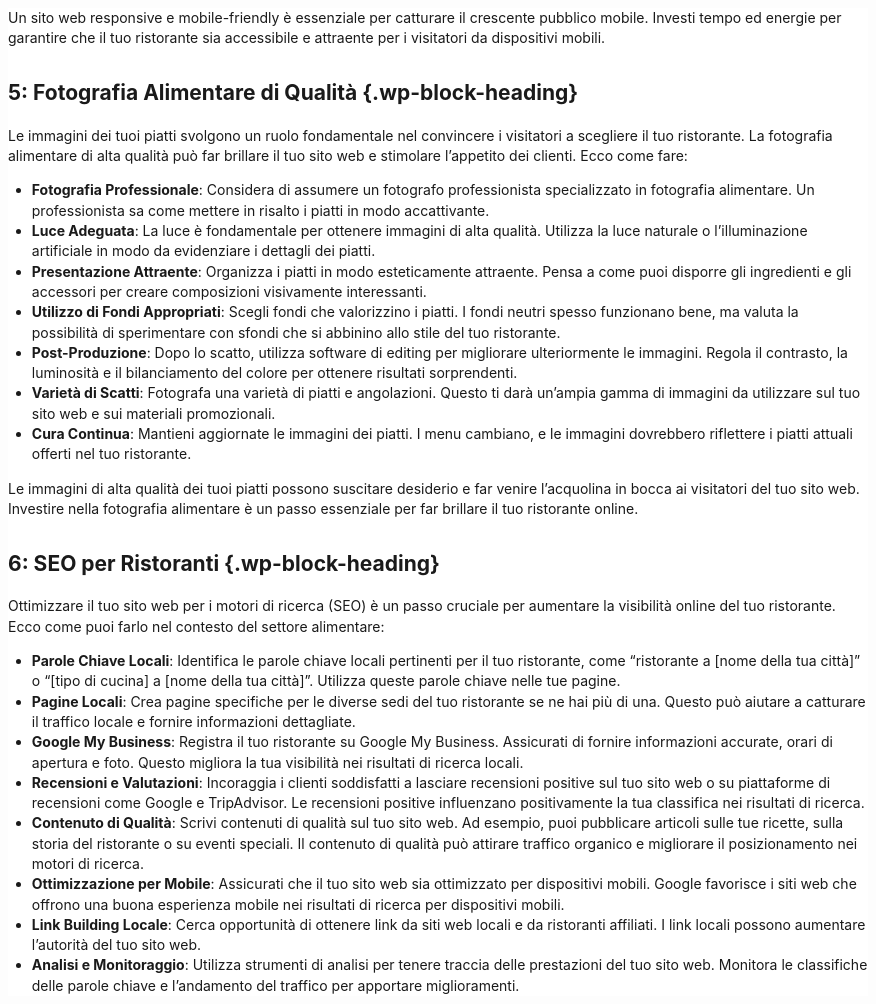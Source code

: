 Un sito web responsive e mobile-friendly è essenziale per catturare il crescente pubblico mobile. Investi tempo ed energie per garantire che il tuo ristorante sia accessibile e attraente per i visitatori da dispositivi mobili.

## **5: Fotografia Alimentare di Qualità** {.wp-block-heading}

Le immagini dei tuoi piatti svolgono un ruolo fondamentale nel convincere i visitatori a scegliere il tuo ristorante. La fotografia alimentare di alta qualità può far brillare il tuo sito web e stimolare l&#8217;appetito dei clienti. Ecco come fare:

  * **Fotografia Professionale**: Considera di assumere un fotografo professionista specializzato in fotografia alimentare. Un professionista sa come mettere in risalto i piatti in modo accattivante.
  * **Luce Adeguata**: La luce è fondamentale per ottenere immagini di alta qualità. Utilizza la luce naturale o l&#8217;illuminazione artificiale in modo da evidenziare i dettagli dei piatti.
  * **Presentazione Attraente**: Organizza i piatti in modo esteticamente attraente. Pensa a come puoi disporre gli ingredienti e gli accessori per creare composizioni visivamente interessanti.
  * **Utilizzo di Fondi Appropriati**: Scegli fondi che valorizzino i piatti. I fondi neutri spesso funzionano bene, ma valuta la possibilità di sperimentare con sfondi che si abbinino allo stile del tuo ristorante.
  * **Post-Produzione**: Dopo lo scatto, utilizza software di editing per migliorare ulteriormente le immagini. Regola il contrasto, la luminosità e il bilanciamento del colore per ottenere risultati sorprendenti.
  * **Varietà di Scatti**: Fotografa una varietà di piatti e angolazioni. Questo ti darà un&#8217;ampia gamma di immagini da utilizzare sul tuo sito web e sui materiali promozionali.
  * **Cura Continua**: Mantieni aggiornate le immagini dei piatti. I menu cambiano, e le immagini dovrebbero riflettere i piatti attuali offerti nel tuo ristorante.

Le immagini di alta qualità dei tuoi piatti possono suscitare desiderio e far venire l&#8217;acquolina in bocca ai visitatori del tuo sito web. Investire nella fotografia alimentare è un passo essenziale per far brillare il tuo ristorante online.

## **6: SEO per Ristoranti** {.wp-block-heading}

Ottimizzare il tuo sito web per i motori di ricerca (SEO) è un passo cruciale per aumentare la visibilità online del tuo ristorante. Ecco come puoi farlo nel contesto del settore alimentare:

  * **Parole Chiave Locali**: Identifica le parole chiave locali pertinenti per il tuo ristorante, come &#8220;ristorante a [nome della tua città]&#8221; o &#8220;[tipo di cucina] a [nome della tua città]&#8221;. Utilizza queste parole chiave nelle tue pagine.
  * **Pagine Locali**: Crea pagine specifiche per le diverse sedi del tuo ristorante se ne hai più di una. Questo può aiutare a catturare il traffico locale e fornire informazioni dettagliate.
  * **Google My Business**: Registra il tuo ristorante su Google My Business. Assicurati di fornire informazioni accurate, orari di apertura e foto. Questo migliora la tua visibilità nei risultati di ricerca locali.
  * **Recensioni e Valutazioni**: Incoraggia i clienti soddisfatti a lasciare recensioni positive sul tuo sito web o su piattaforme di recensioni come Google e TripAdvisor. Le recensioni positive influenzano positivamente la tua classifica nei risultati di ricerca.
  * **Contenuto di Qualità**: Scrivi contenuti di qualità sul tuo sito web. Ad esempio, puoi pubblicare articoli sulle tue ricette, sulla storia del ristorante o su eventi speciali. Il contenuto di qualità può attirare traffico organico e migliorare il posizionamento nei motori di ricerca.
  * **Ottimizzazione per Mobile**: Assicurati che il tuo sito web sia ottimizzato per dispositivi mobili. Google favorisce i siti web che offrono una buona esperienza mobile nei risultati di ricerca per dispositivi mobili.
  * **Link Building Locale**: Cerca opportunità di ottenere link da siti web locali e da ristoranti affiliati. I link locali possono aumentare l&#8217;autorità del tuo sito web.
  * **Analisi e Monitoraggio**: Utilizza strumenti di analisi per tenere traccia delle prestazioni del tuo sito web. Monitora le classifiche delle parole chiave e l&#8217;andamento del traffico per apportare miglioramenti.
